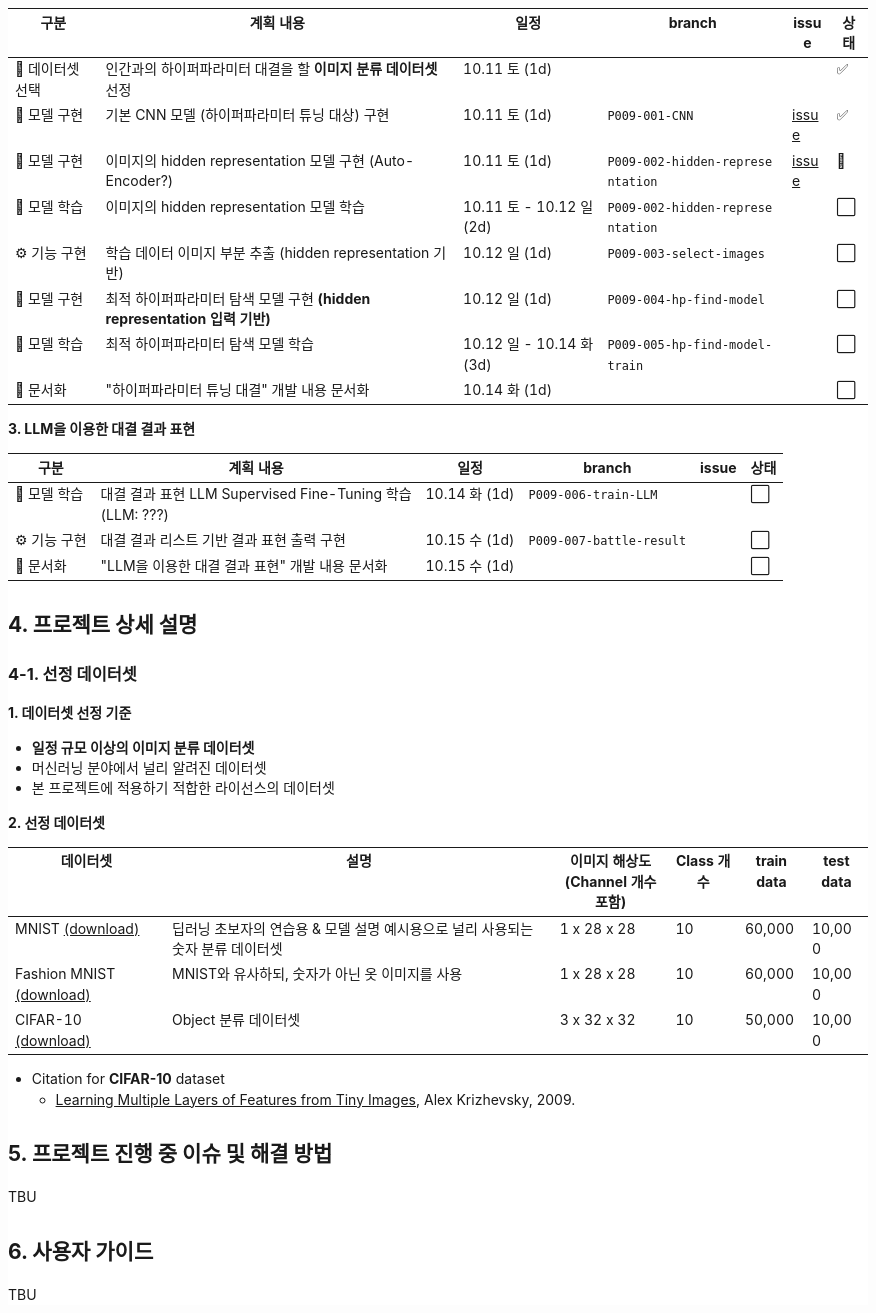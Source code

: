 | 구분         | 계획 내용                                                 | 일정                     | branch                               | issue                                                              | 상태 |
|------------|-------------------------------------------------------|------------------------|--------------------------------------|--------------------------------------------------------------------|----|
| 📝 데이터셋 선택 | 인간과의 하이퍼파라미터 대결을 할 **이미지 분류 데이터셋** 선정                 | 10.11 토 (1d)           |                                      |                                                                    | ✅  |
| 🔨 모델 구현   | 기본 CNN 모델 (하이퍼파라미터 튜닝 대상) 구현                          | 10.11 토 (1d)           | ```P009-001-CNN```                   | [issue](https://github.com/WannaBeSuperteur/AI_Projects/issues/47) | ✅  |
| 🔨 모델 구현   | 이미지의 hidden representation 모델 구현 (Auto-Encoder?)      | 10.11 토 (1d)           | ```P009-002-hidden-representation``` | [issue](https://github.com/WannaBeSuperteur/AI_Projects/issues/48) | 💨 |
| 🧪 모델 학습   | 이미지의 hidden representation 모델 학습                      | 10.11 토 - 10.12 일 (2d) | ```P009-002-hidden-representation``` |                                                                    | ⬜  |
| ⚙ 기능 구현    | 학습 데이터 이미지 부분 추출 (hidden representation 기반)           | 10.12 일 (1d)           | ```P009-003-select-images```         |                                                                    | ⬜  |         
| 🔨 모델 구현   | 최적 하이퍼파라미터 탐색 모델 구현 **(hidden representation 입력 기반)** | 10.12 일 (1d)           | ```P009-004-hp-find-model```         |                                                                    | ⬜  |
| 🧪 모델 학습   | 최적 하이퍼파라미터 탐색 모델 학습                                   | 10.12 일 - 10.14 화 (3d) | ```P009-005-hp-find-model-train```   |                                                                    | ⬜  |
| 📃 문서화     | "하이퍼파라미터 튜닝 대결" 개발 내용 문서화                             | 10.14 화 (1d)           |                                      |                                                                    | ⬜  |

**3. LLM을 이용한 대결 결과 표현**

| 구분       | 계획 내용                                                | 일정           | branch                       | issue | 상태 |
|----------|------------------------------------------------------|--------------|------------------------------|-------|----|
| 🧪 모델 학습 | 대결 결과 표현 LLM Supervised Fine-Tuning 학습<br>(LLM: ???) | 10.14 화 (1d) | ```P009-006-train-LLM```     |       | ⬜  |
| ⚙ 기능 구현  | 대결 결과 리스트 기반 결과 표현 출력 구현                             | 10.15 수 (1d) | ```P009-007-battle-result``` |       | ⬜  |
| 📃 문서화   | "LLM을 이용한 대결 결과 표현" 개발 내용 문서화                        | 10.15 수 (1d) |                              |       | ⬜  |

## 4. 프로젝트 상세 설명

### 4-1. 선정 데이터셋

**1. 데이터셋 선정 기준**

* **일정 규모 이상의 이미지 분류 데이터셋**
* 머신러닝 분야에서 널리 알려진 데이터셋
* 본 프로젝트에 적용하기 적합한 라이선스의 데이터셋

**2. 선정 데이터셋**

| 데이터셋                                                                                      | 설명                                            | 이미지 해상도<br>(Channel 개수 포함) | Class 개수 | train data | test data |
|-------------------------------------------------------------------------------------------|-----------------------------------------------|----------------------------|----------|------------|-----------|
| MNIST [(download)](https://www.kaggle.com/datasets/oddrationale/mnist-in-csv)             | 딥러닝 초보자의 연습용 & 모델 설명 예시용으로 널리 사용되는 숫자 분류 데이터셋 | 1 x 28 x 28                | 10       | 60,000     | 10,000    |
| Fashion MNIST [(download)](https://www.kaggle.com/datasets/zalando-research/fashionmnist) | MNIST와 유사하되, 숫자가 아닌 옷 이미지를 사용                 | 1 x 28 x 28                | 10       | 60,000     | 10,000    |
| CIFAR-10 [(download)](https://www.kaggle.com/datasets/ayush1220/cifar10)                  | Object 분류 데이터셋                                | 3 x 32 x 32                | 10       | 50,000     | 10,000    |

* Citation for **CIFAR-10** dataset
  * [Learning Multiple Layers of Features from Tiny Images](https://www.cs.toronto.edu/~kriz/learning-features-2009-TR.pdf), Alex Krizhevsky, 2009.

## 5. 프로젝트 진행 중 이슈 및 해결 방법

TBU

## 6. 사용자 가이드

TBU
